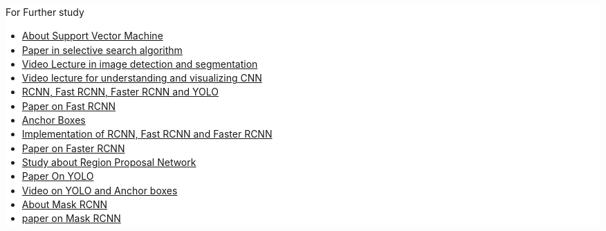 For Further study
- [About Support Vector Machine](https://towardsdatascience.com/support-vector-machine-introduction-to-machine-learning-algorithms-934a444fca47)
- [Paper in selective search algorithm](https://ivi.fnwi.uva.nl/isis/publications/2013/UijlingsIJCV2013/UijlingsIJCV2013.pdf)
- [Video Lecture in image detection and segmentation](https://www.youtube.com/watch?v=nDPWywWRIRo)
- [Video lecture for understanding and visualizing CNN](https://www.youtube.com/watch?v=6wcs6szJWMY)
- [RCNN, Fast RCNN, Faster RCNN and YOLO](https://towardsdatascience.com/r-cnn-fast-r-cnn-faster-r-cnn-yolo-object-detection-algorithms-36d53571365e)
- [Paper on Fast RCNN](https://arxiv.org/pdf/1504.08083)
- [Anchor Boxes](https://www.wovenware.com/blog/2020/06/anchor-boxes-in-object-detection-when-where-and-how-to-propose-them-for-deep-learning-apps/#.YaWuWpF1hNi)
- [Implementation of RCNN, Fast RCNN and Faster RCNN](https://medium.com/@fractaldle/brief-overview-on-object-detection-algorithms-ec516929be93)
- [Paper on Faster RCNN](https://arxiv.org/pdf/1506.01497)
- [Study about Region Proposal Network](https://towardsmachinelearning.org/region-proposal-network/)
- [Paper On YOLO](https://arxiv.org/abs/1506.02640)
- [Video on YOLO and Anchor boxes](https://www.youtube.com/watch?v=vRqSO6RsptU&t=1164s)
- [About Mask RCNN](https://alittlepain833.medium.com/simple-understanding-of-mask-rcnn-134b5b330e95)
- [paper on Mask RCNN](https://arxiv.org/pdf/1703.06870)